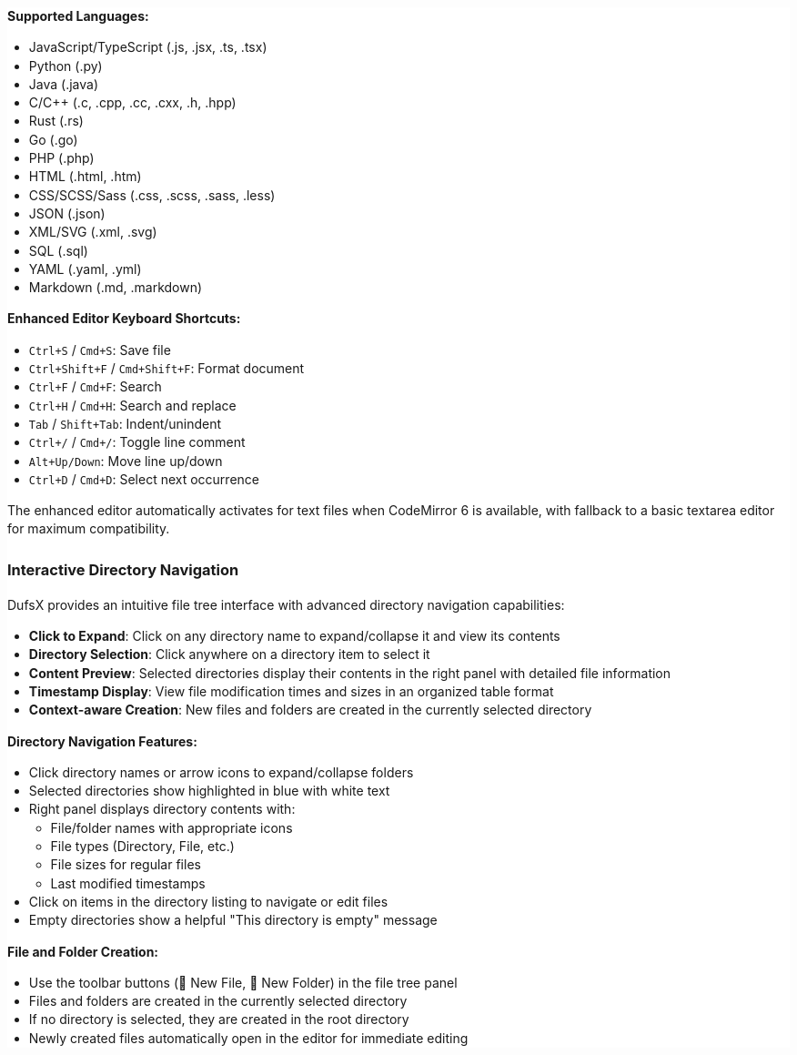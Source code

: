 **Supported Languages:**
- JavaScript/TypeScript (.js, .jsx, .ts, .tsx)
- Python (.py)
- Java (.java)
- C/C++ (.c, .cpp, .cc, .cxx, .h, .hpp)
- Rust (.rs)
- Go (.go)
- PHP (.php)
- HTML (.html, .htm)
- CSS/SCSS/Sass (.css, .scss, .sass, .less)
- JSON (.json)
- XML/SVG (.xml, .svg)
- SQL (.sql)
- YAML (.yaml, .yml)
- Markdown (.md, .markdown)

**Enhanced Editor Keyboard Shortcuts:**
- `Ctrl+S` / `Cmd+S`: Save file
- `Ctrl+Shift+F` / `Cmd+Shift+F`: Format document
- `Ctrl+F` / `Cmd+F`: Search
- `Ctrl+H` / `Cmd+H`: Search and replace
- `Tab` / `Shift+Tab`: Indent/unindent
- `Ctrl+/` / `Cmd+/`: Toggle line comment
- `Alt+Up/Down`: Move line up/down
- `Ctrl+D` / `Cmd+D`: Select next occurrence

The enhanced editor automatically activates for text files when CodeMirror 6 is available, with fallback to a basic textarea editor for maximum compatibility.

### Interactive Directory Navigation

DufsX provides an intuitive file tree interface with advanced directory navigation capabilities:

- **Click to Expand**: Click on any directory name to expand/collapse it and view its contents
- **Directory Selection**: Click anywhere on a directory item to select it
- **Content Preview**: Selected directories display their contents in the right panel with detailed file information
- **Timestamp Display**: View file modification times and sizes in an organized table format
- **Context-aware Creation**: New files and folders are created in the currently selected directory

**Directory Navigation Features:**
- Click directory names or arrow icons to expand/collapse folders
- Selected directories show highlighted in blue with white text
- Right panel displays directory contents with:
  - File/folder names with appropriate icons
  - File types (Directory, File, etc.)
  - File sizes for regular files
  - Last modified timestamps
- Click on items in the directory listing to navigate or edit files
- Empty directories show a helpful "This directory is empty" message

**File and Folder Creation:**
- Use the toolbar buttons (📄 New File, 📁 New Folder) in the file tree panel
- Files and folders are created in the currently selected directory
- If no directory is selected, they are created in the root directory
- Newly created files automatically open in the editor for immediate editing
